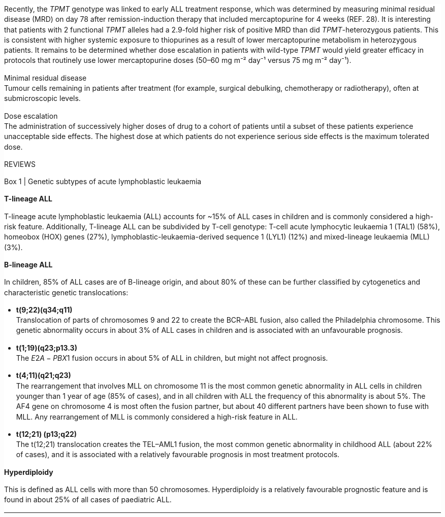 Recently, the *TPMT* genotype was linked to early ALL treatment response, which was determined by measuring minimal residual disease (MRD) on day 78 after remission-induction therapy that included mercaptopurine for 4 weeks (REF. 28). It is interesting that patients with 2 functional *TPMT* alleles had a 2.9-fold higher risk of positive MRD than did *TPMT*-heterozygous patients. This is consistent with higher systemic exposure to thiopurines as a result of lower mercaptopurine metabolism in heterozygous patients. It remains to be determined whether dose escalation in patients with wild-type *TPMT* would yield greater efficacy in protocols that routinely use lower mercaptopurine doses (50–60 mg m⁻² day⁻¹ versus 75 mg m⁻² day⁻¹).

Minimal residual disease  
Tumour cells remaining in patients after treatment (for example, surgical debulking, chemotherapy or radiotherapy), often at submicroscopic levels.

Dose escalation  
The administration of successively higher doses of drug to a cohort of patients until a subset of these patients experience unacceptable side effects. The highest dose at which patients do not experience serious side effects is the maximum tolerated dose.

REVIEWS

Box 1 | Genetic subtypes of acute lymphoblastic leukaemia

**T-lineage ALL**

T-lineage acute lymphoblastic leukaemia (ALL) accounts for ~15% of ALL cases in children and is commonly considered a high-risk feature. Additionally, T-lineage ALL can be subdivided by T-cell genotype: T-cell acute lymphocytic leukaemia 1 (TAL1) (58%), homeobox (HOX) genes (27%), lymphoblastic-leukaemia-derived sequence 1 (LYL1) (12%) and mixed-lineage leukaemia (MLL) (3%).

**B-lineage ALL**

In children, 85% of ALL cases are of B-lineage origin, and about 80% of these can be further classified by cytogenetics and characteristic genetic translocations:

- **t(9;22)(q34;q11)**  
  Translocation of parts of chromosomes 9 and 22 to create the BCR–ABL fusion, also called the Philadelphia chromosome. This genetic abnormality occurs in about 3% of ALL cases in children and is associated with an unfavourable prognosis.

- **t(1;19)(q23;p13.3)**  
  The $E2A-PBX1$ fusion occurs in about 5% of ALL in children, but might not affect prognosis.

- **t(4;11)(q21;q23)**  
  The rearrangement that involves MLL on chromosome 11 is the most common genetic abnormality in ALL cells in children younger than 1 year of age (85% of cases), and in all children with ALL the frequency of this abnormality is about 5%. The AF4 gene on chromosome 4 is most often the fusion partner, but about 40 different partners have been shown to fuse with MLL. Any rearrangement of MLL is commonly considered a high-risk feature in ALL.

- **t(12;21) (p13;q22)**  
  The t(12;21) translocation creates the TEL–AML1 fusion, the most common genetic abnormality in childhood ALL (about 22% of cases), and it is associated with a relatively favourable prognosis in most treatment protocols.

**Hyperdiploidy**

This is defined as ALL cells with more than 50 chromosomes. Hyperdiploidy is a relatively favourable prognostic feature and is found in about 25% of all cases of paediatric ALL.

---